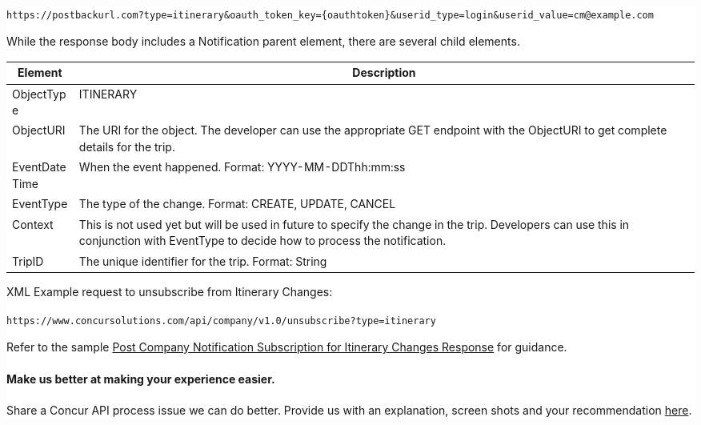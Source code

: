 ```
https://postbackurl.com?type=itinerary&oauth_token_key={oauthtoken}&userid_type=login&userid_value=cm@example.com
```

While the response body includes a Notification parent element, there are several child elements.

Element | Description
--------- | ------------
ObjectType | ITINERARY
ObjectURI | The URI for the object. The developer can use the appropriate GET endpoint with the ObjectURI to get complete details for the trip.
EventDateTime | When the event happened. Format: YYYY-MM-DDThh:mm:ss
EventType | The type of the change. Format: CREATE, UPDATE, CANCEL
Context | This is not used yet but will be used in future to specify the change in the trip. Developers can use this in conjunction with EventType to decide how to process the notification.
TripID	| The unique identifier for the trip. Format: String

XML Example request to unsubscribe from Itinerary Changes:
```
https://www.concursolutions.com/api/company/v1.0/unsubscribe?type=itinerary
```
Refer to the sample [Post Company Notification Subscription for Itinerary Changes Response](https://developer.concur.com/api-reference/user/company-notification-subscription-resource/company-notification-subscription-resource-post.html) for guidance.



#### Make us better at making your experience easier.

Share a Concur API process issue we can do better. Provide us with an explanation, screen shots and your recommendation [here](http://forum.developer.concur.com/).
